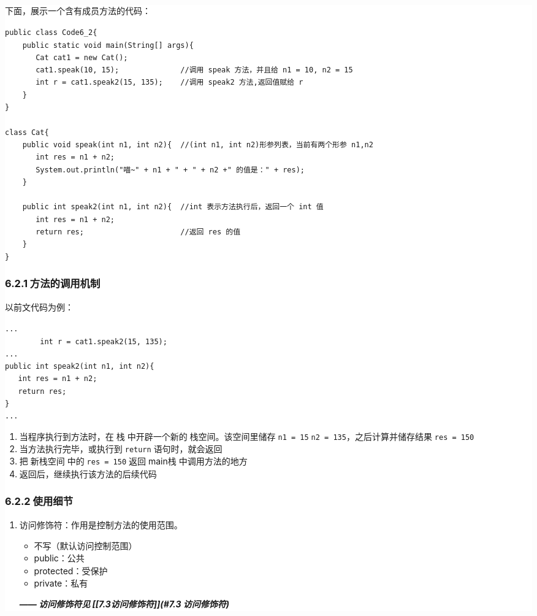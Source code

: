 下面，展示一个含有成员方法的代码：

```
public class Code6_2{
    public static void main(String[] args){
       Cat cat1 = new Cat();
       cat1.speak(10, 15);				//调用 speak 方法，并且给 n1 = 10, n2 = 15
       int r = cat1.speak2(15, 135);	//调用 speak2 方法,返回值赋给 r
    }
}

class Cat{
    public void speak(int n1, int n2){	//(int n1, int n2)形参列表，当前有两个形参 n1,n2
       int res = n1 + n2;
       System.out.println("喵~" + n1 + " + " + n2 +" 的值是：" + res);
    }

    public int speak2(int n1, int n2){	//int 表示方法执行后，返回一个 int 值
       int res = n1 + n2;
       return res;						//返回 res 的值
    }
}
```

### 6.2.1 方法的调用机制

以前文代码为例：

```
...
		int r = cat1.speak2(15, 135);		
...
public int speak2(int n1, int n2){	
   int res = n1 + n2;
   return res;
}
...
```

1. 当程序执行到方法时，在 栈 中开辟一个新的 栈空间。该空间里储存 `n1 = 15` `n2 = 135`，之后计算并储存结果 `res = 150`
2. 当方法执行完毕，或执行到 `return` 语句时，就会返回
3. 把 新栈空间 中的 `res = 150` 返回 main栈 中调用方法的地方
4. 返回后，继续执行该方法的后续代码

### 6.2.2 使用细节

1. 访问修饰符：作用是控制方法的使用范围。

   - 不写（默认访问控制范围）
   - public：公共
   - protected：受保护
   - private：私有

   ***—— 访问修饰符见 [[7.3访问修饰符\]](#7.3 访问修饰符)***
